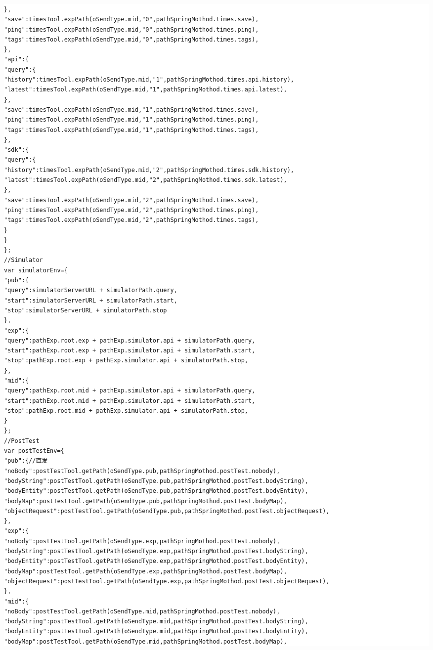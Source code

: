 	},										
	"save":timesTool.expPath(oSendType.mid,"0",pathSpringMothod.times.save),										
	"ping":timesTool.expPath(oSendType.mid,"0",pathSpringMothod.times.ping),										
	"tags":timesTool.expPath(oSendType.mid,"0",pathSpringMothod.times.tags),										
	},										
	"api":{										
	"query":{										
	"history":timesTool.expPath(oSendType.mid,"1",pathSpringMothod.times.api.history),										
	"latest":timesTool.expPath(oSendType.mid,"1",pathSpringMothod.times.api.latest),										
	},										
	"save":timesTool.expPath(oSendType.mid,"1",pathSpringMothod.times.save),										
	"ping":timesTool.expPath(oSendType.mid,"1",pathSpringMothod.times.ping),										
	"tags":timesTool.expPath(oSendType.mid,"1",pathSpringMothod.times.tags),										
	},										
	"sdk":{										
	"query":{										
	"history":timesTool.expPath(oSendType.mid,"2",pathSpringMothod.times.sdk.history),										
	"latest":timesTool.expPath(oSendType.mid,"2",pathSpringMothod.times.sdk.latest),										
	},										
	"save":timesTool.expPath(oSendType.mid,"2",pathSpringMothod.times.save),										
	"ping":timesTool.expPath(oSendType.mid,"2",pathSpringMothod.times.ping),										
	"tags":timesTool.expPath(oSendType.mid,"2",pathSpringMothod.times.tags),										
	}										
	}										
	};										
	//Simulator										
	var simulatorEnv={										
	"pub":{										
	"query":simulatorServerURL + simulatorPath.query,										
	"start":simulatorServerURL + simulatorPath.start,										
	"stop":simulatorServerURL + simulatorPath.stop										
	},										
	"exp":{										
	"query":pathExp.root.exp + pathExp.simulator.api + simulatorPath.query,										
	"start":pathExp.root.exp + pathExp.simulator.api + simulatorPath.start,										
	"stop":pathExp.root.exp + pathExp.simulator.api + simulatorPath.stop,										
	},										
	"mid":{										
	"query":pathExp.root.mid + pathExp.simulator.api + simulatorPath.query,										
	"start":pathExp.root.mid + pathExp.simulator.api + simulatorPath.start,										
	"stop":pathExp.root.mid + pathExp.simulator.api + simulatorPath.stop,										
	} 										
	};										
	//PostTest										
	var postTestEnv={										
	"pub":{//直发										
	"noBody":postTestTool.getPath(oSendType.pub,pathSpringMothod.postTest.nobody),										
	"bodyString":postTestTool.getPath(oSendType.pub,pathSpringMothod.postTest.bodyString),										
	"bodyEntity":postTestTool.getPath(oSendType.pub,pathSpringMothod.postTest.bodyEntity),										
	"bodyMap":postTestTool.getPath(oSendType.pub,pathSpringMothod.postTest.bodyMap),										
	"objectRequest":postTestTool.getPath(oSendType.pub,pathSpringMothod.postTest.objectRequest),										
	},										
	"exp":{										
	"noBody":postTestTool.getPath(oSendType.exp,pathSpringMothod.postTest.nobody),										
	"bodyString":postTestTool.getPath(oSendType.exp,pathSpringMothod.postTest.bodyString),										
	"bodyEntity":postTestTool.getPath(oSendType.exp,pathSpringMothod.postTest.bodyEntity),										
	"bodyMap":postTestTool.getPath(oSendType.exp,pathSpringMothod.postTest.bodyMap),										
	"objectRequest":postTestTool.getPath(oSendType.exp,pathSpringMothod.postTest.objectRequest),										
	},										
	"mid":{										
	"noBody":postTestTool.getPath(oSendType.mid,pathSpringMothod.postTest.nobody),										
	"bodyString":postTestTool.getPath(oSendType.mid,pathSpringMothod.postTest.bodyString),										
	"bodyEntity":postTestTool.getPath(oSendType.mid,pathSpringMothod.postTest.bodyEntity),										
	"bodyMap":postTestTool.getPath(oSendType.mid,pathSpringMothod.postTest.bodyMap),										
